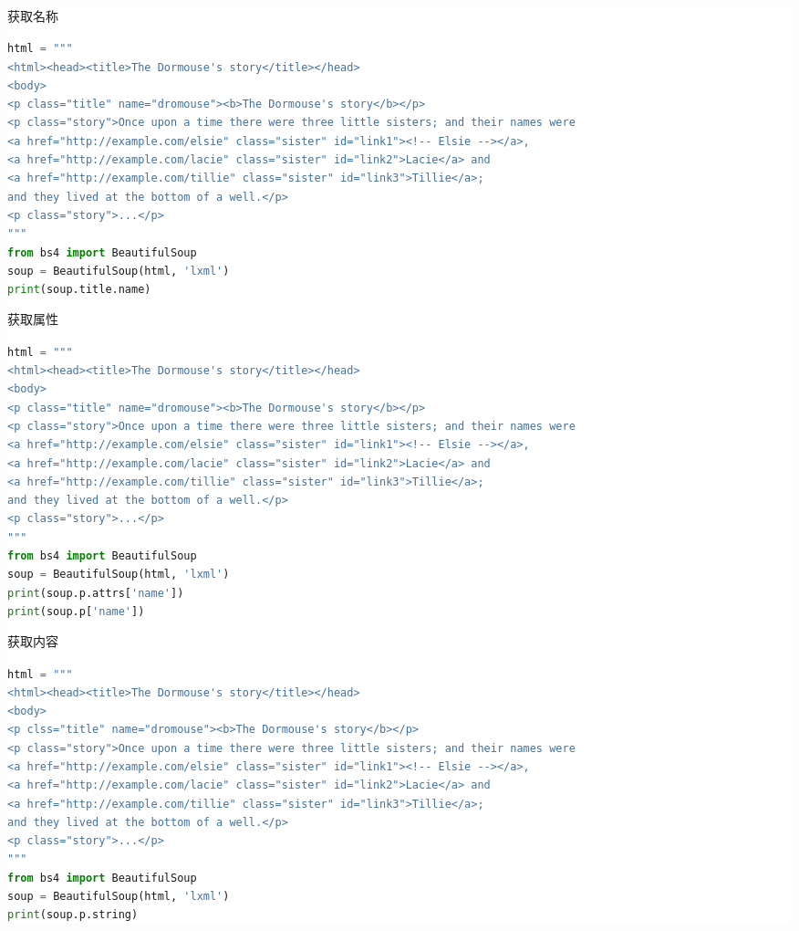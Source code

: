 获取名称

```python
html = """
<html><head><title>The Dormouse's story</title></head>
<body>
<p class="title" name="dromouse"><b>The Dormouse's story</b></p>
<p class="story">Once upon a time there were three little sisters; and their names were
<a href="http://example.com/elsie" class="sister" id="link1"><!-- Elsie --></a>,
<a href="http://example.com/lacie" class="sister" id="link2">Lacie</a> and
<a href="http://example.com/tillie" class="sister" id="link3">Tillie</a>;
and they lived at the bottom of a well.</p>
<p class="story">...</p>
"""
from bs4 import BeautifulSoup
soup = BeautifulSoup(html, 'lxml')
print(soup.title.name)
```

获取属性

```python
html = """
<html><head><title>The Dormouse's story</title></head>
<body>
<p class="title" name="dromouse"><b>The Dormouse's story</b></p>
<p class="story">Once upon a time there were three little sisters; and their names were
<a href="http://example.com/elsie" class="sister" id="link1"><!-- Elsie --></a>,
<a href="http://example.com/lacie" class="sister" id="link2">Lacie</a> and
<a href="http://example.com/tillie" class="sister" id="link3">Tillie</a>;
and they lived at the bottom of a well.</p>
<p class="story">...</p>
"""
from bs4 import BeautifulSoup
soup = BeautifulSoup(html, 'lxml')
print(soup.p.attrs['name'])
print(soup.p['name'])
```

获取内容

```python
html = """
<html><head><title>The Dormouse's story</title></head>
<body>
<p clss="title" name="dromouse"><b>The Dormouse's story</b></p>
<p class="story">Once upon a time there were three little sisters; and their names were
<a href="http://example.com/elsie" class="sister" id="link1"><!-- Elsie --></a>,
<a href="http://example.com/lacie" class="sister" id="link2">Lacie</a> and
<a href="http://example.com/tillie" class="sister" id="link3">Tillie</a>;
and they lived at the bottom of a well.</p>
<p class="story">...</p>
"""
from bs4 import BeautifulSoup
soup = BeautifulSoup(html, 'lxml')
print(soup.p.string)
```
